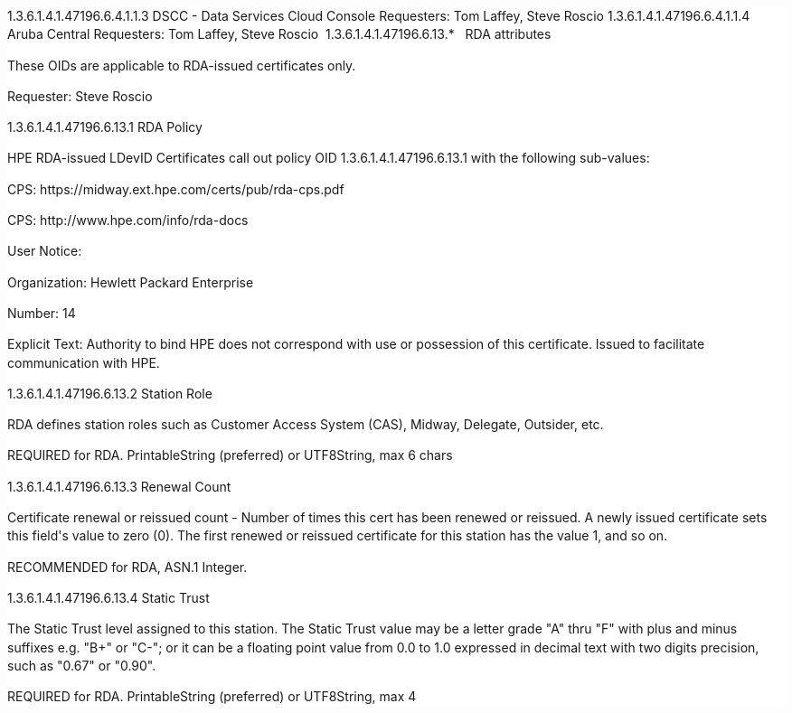 </tr>
<tr class="even">
<td></td>
<td>1.3.6.1.4.1.47196.6.4.1.1.3</td>
<td>DSCC - Data Services Cloud Console</td>
<td>Requesters: Tom Laffey, Steve Roscio</td>
</tr>
<tr class="odd">
<td></td>
<td>1.3.6.1.4.1.47196.6.4.1.1.4</td>
<td>Aruba Central</td>
<td>Requesters: Tom Laffey, Steve Roscio</td>
</tr>
<tr class="even">
<td> 1.3.6.1.4.1.47196.6.13.*</td>
<td> </td>
<td>RDA attributes</td>
<td><p>These OIDs are applicable to RDA-issued certificates only.</p>
<p>Requester: Steve Roscio</p></td>
</tr>
<tr class="odd">
<td></td>
<td>1.3.6.1.4.1.47196.6.13.1</td>
<td>RDA Policy</td>
<td><p>HPE RDA-issued LDevID Certificates call out policy OID
1.3.6.1.4.1.47196.6.13.1 with the following sub-values:</p>
<p>CPS: https://midway.ext.hpe.com/certs/pub/rda-cps.pdf</p>
<p>CPS: http://www.hpe.com/info/rda-docs</p>
<p>User Notice:</p>
<p>Organization: Hewlett Packard Enterprise</p>
<p>Number: 14</p>
<p>Explicit Text: Authority to bind HPE does not correspond with use or
possession of this certificate. Issued to facilitate communication with
HPE.</p></td>
</tr>
<tr class="even">
<td></td>
<td>1.3.6.1.4.1.47196.6.13.2</td>
<td>Station Role</td>
<td><p>RDA defines station roles such as Customer Access System (CAS),
Midway, Delegate, Outsider, etc.</p>
<p>REQUIRED for RDA. PrintableString (preferred) or UTF8String, max 6
chars</p></td>
</tr>
<tr class="odd">
<td></td>
<td>1.3.6.1.4.1.47196.6.13.3</td>
<td>Renewal Count</td>
<td><p>Certificate renewal or reissued count - Number of times this cert
has been renewed or reissued. A newly issued certificate sets this
field's value to zero (0). The first renewed or reissued certificate for
this station has the value 1, and so on.</p>
<p>RECOMMENDED for RDA, ASN.1 Integer.</p></td>
</tr>
<tr class="even">
<td></td>
<td>1.3.6.1.4.1.47196.6.13.4</td>
<td>Static Trust</td>
<td><p>The Static Trust level assigned to this station. The Static Trust
value may be a letter grade "A" thru "F" with plus and minus suffixes
e.g. "B+" or "C-"; or it can be a floating point value from 0.0 to 1.0
expressed in decimal text with two digits precision, such as "0.67" or
"0.90".</p>
<p>REQUIRED for RDA. PrintableString (preferred) or UTF8String, max 4